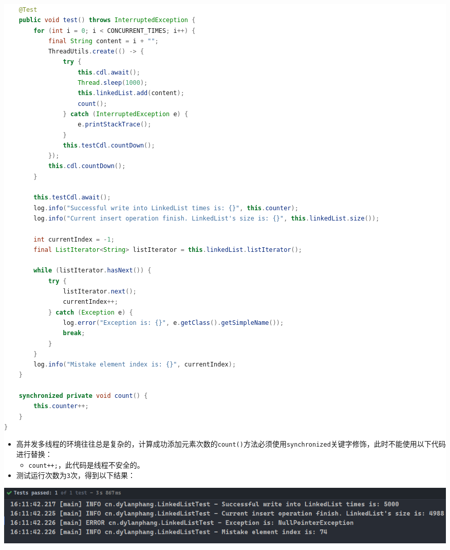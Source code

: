 ```java
    @Test
    public void test() throws InterruptedException {
        for (int i = 0; i < CONCURRENT_TIMES; i++) {
            final String content = i + "";
            ThreadUtils.create(() -> {
                try {
                    this.cdl.await();
                    Thread.sleep(1000);
                    this.linkedList.add(content);
                    count();
                } catch (InterruptedException e) {
                    e.printStackTrace();
                }
                this.testCdl.countDown();
            });
            this.cdl.countDown();
        }

        this.testCdl.await();
        log.info("Successful write into LinkedList times is: {}", this.counter);
        log.info("Current insert operation finish. LinkedList's size is: {}", this.linkedList.size());

        int currentIndex = -1;
        final ListIterator<String> listIterator = this.linkedList.listIterator();

        while (listIterator.hasNext()) {
            try {
                listIterator.next();
                currentIndex++;
            } catch (Exception e) {
                log.error("Exception is: {}", e.getClass().getSimpleName());
                break;
            }
        }
        log.info("Mistake element index is: {}", currentIndex);
    }

    synchronized private void count() {
        this.counter++;
    }
}
```

- 高并发多线程的环境往往总是复杂的，计算成功添加元素次数的`count()`方法必须使用`synchronized`关键字修饰，此时不能使用以下代码进行替换：
  - `count++;`，此代码是线程不安全的。
- 测试运行次数为`3`次，得到以下结果：

![image-20210101161206712](images/Collection&Map.images/image-20210101161206712.png)
